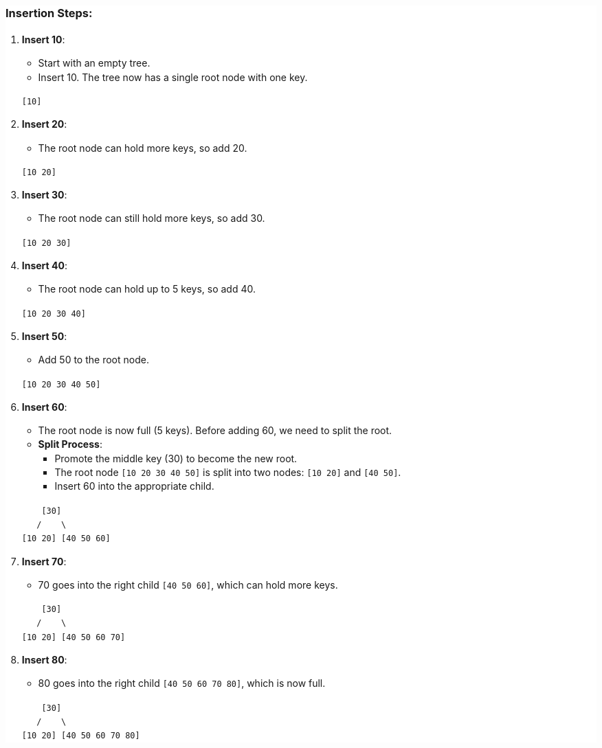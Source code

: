 ### Insertion Steps:

1. **Insert 10**:
   - Start with an empty tree.
   - Insert 10. The tree now has a single root node with one key.
   ```
   [10]
   ```

2. **Insert 20**:
   - The root node can hold more keys, so add 20.
   ```
   [10 20]
   ```

3. **Insert 30**:
   - The root node can still hold more keys, so add 30.
   ```
   [10 20 30]
   ```

4. **Insert 40**:
   - The root node can hold up to 5 keys, so add 40.
   ```
   [10 20 30 40]
   ```

5. **Insert 50**:
   - Add 50 to the root node.
   ```
   [10 20 30 40 50]
   ```

6. **Insert 60**:
   - The root node is now full (5 keys). Before adding 60, we need to split the root.
   - **Split Process**:
     - Promote the middle key (30) to become the new root.
     - The root node `[10 20 30 40 50]` is split into two nodes: `[10 20]` and `[40 50]`.
     - Insert 60 into the appropriate child.
   ```
       [30]
      /    \
   [10 20] [40 50 60]
   ```

7. **Insert 70**:
   - 70 goes into the right child `[40 50 60]`, which can hold more keys.
   ```
       [30]
      /    \
   [10 20] [40 50 60 70]
   ```

8. **Insert 80**:
   - 80 goes into the right child `[40 50 60 70 80]`, which is now full.
   ```
       [30]
      /    \
   [10 20] [40 50 60 70 80]
   ```
